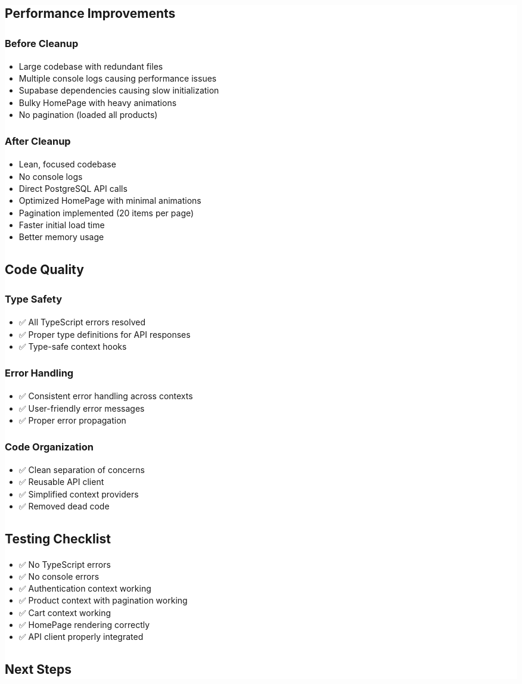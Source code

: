## Performance Improvements

### Before Cleanup
- Large codebase with redundant files
- Multiple console logs causing performance issues
- Supabase dependencies causing slow initialization
- Bulky HomePage with heavy animations
- No pagination (loaded all products)

### After Cleanup
- Lean, focused codebase
- No console logs
- Direct PostgreSQL API calls
- Optimized HomePage with minimal animations
- Pagination implemented (20 items per page)
- Faster initial load time
- Better memory usage

## Code Quality

### Type Safety
- ✅ All TypeScript errors resolved
- ✅ Proper type definitions for API responses
- ✅ Type-safe context hooks

### Error Handling
- ✅ Consistent error handling across contexts
- ✅ User-friendly error messages
- ✅ Proper error propagation

### Code Organization
- ✅ Clean separation of concerns
- ✅ Reusable API client
- ✅ Simplified context providers
- ✅ Removed dead code

## Testing Checklist

- ✅ No TypeScript errors
- ✅ No console errors
- ✅ Authentication context working
- ✅ Product context with pagination working
- ✅ Cart context working
- ✅ HomePage rendering correctly
- ✅ API client properly integrated

## Next Steps
